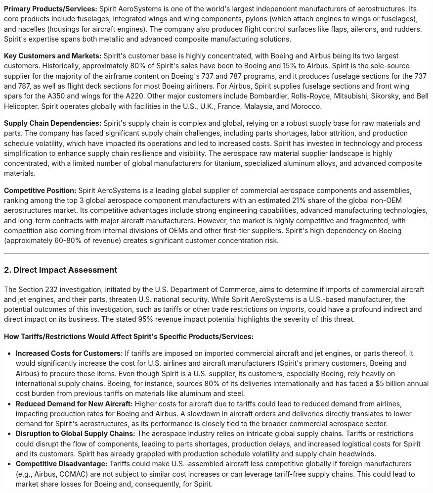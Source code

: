 **Primary Products/Services:**
Spirit AeroSystems is one of the world's largest independent manufacturers of aerostructures. Its core products include fuselages, integrated wings and wing components, pylons (which attach engines to wings or fuselages), and nacelles (housings for aircraft engines). The company also produces flight control surfaces like flaps, ailerons, and rudders. Spirit's expertise spans both metallic and advanced composite manufacturing solutions.

**Key Customers and Markets:**
Spirit's customer base is highly concentrated, with Boeing and Airbus being its two largest customers. Historically, approximately 80% of Spirit's sales have been to Boeing and 15% to Airbus. Spirit is the sole-source supplier for the majority of the airframe content on Boeing's 737 and 787 programs, and it produces fuselage sections for the 737 and 787, as well as flight deck sections for most Boeing airliners. For Airbus, Spirit supplies fuselage sections and front wing spars for the A350 and wings for the A220. Other major customers include Bombardier, Rolls-Royce, Mitsubishi, Sikorsky, and Bell Helicopter. Spirit operates globally with facilities in the U.S., U.K., France, Malaysia, and Morocco.

**Supply Chain Dependencies:**
Spirit's supply chain is complex and global, relying on a robust supply base for raw materials and parts. The company has faced significant supply chain challenges, including parts shortages, labor attrition, and production schedule volatility, which have impacted its operations and led to increased costs. Spirit has invested in technology and process simplification to enhance supply chain resilience and visibility. The aerospace raw material supplier landscape is highly concentrated, with a limited number of global manufacturers for titanium, specialized aluminum alloys, and advanced composite materials.

**Competitive Position:**
Spirit AeroSystems is a leading global supplier of commercial aerospace components and assemblies, ranking among the top 3 global aerospace component manufacturers with an estimated 21% share of the global non-OEM aerostructures market. Its competitive advantages include strong engineering capabilities, advanced manufacturing technologies, and long-term contracts with major aircraft manufacturers. However, the market is highly competitive and fragmented, with competition also coming from internal divisions of OEMs and other first-tier suppliers. Spirit's high dependency on Boeing (approximately 60-80% of revenue) creates significant customer concentration risk.

---

### 2. Direct Impact Assessment

The Section 232 investigation, initiated by the U.S. Department of Commerce, aims to determine if imports of commercial aircraft and jet engines, and their parts, threaten U.S. national security. While Spirit AeroSystems is a U.S.-based manufacturer, the potential outcomes of this investigation, such as tariffs or other trade restrictions on *imports*, could have a profound indirect and direct impact on its business. The stated 95% revenue impact potential highlights the severity of this threat.

**How Tariffs/Restrictions Would Affect Spirit's Specific Products/Services:**

*   **Increased Costs for Customers:** If tariffs are imposed on imported commercial aircraft and jet engines, or parts thereof, it would significantly increase the cost for U.S. airlines and aircraft manufacturers (Spirit's primary customers, Boeing and Airbus) to procure these items. Even though Spirit is a U.S. supplier, its customers, especially Boeing, rely heavily on international supply chains. Boeing, for instance, sources 80% of its deliveries internationally and has faced a $5 billion annual cost burden from previous tariffs on materials like aluminum and steel.
*   **Reduced Demand for New Aircraft:** Higher costs for aircraft due to tariffs could lead to reduced demand from airlines, impacting production rates for Boeing and Airbus. A slowdown in aircraft orders and deliveries directly translates to lower demand for Spirit's aerostructures, as its performance is closely tied to the broader commercial aerospace sector.
*   **Disruption to Global Supply Chains:** The aerospace industry relies on intricate global supply chains. Tariffs or restrictions could disrupt the flow of components, leading to parts shortages, production delays, and increased logistical costs for Spirit and its customers. Spirit has already grappled with production schedule volatility and supply chain headwinds.
*   **Competitive Disadvantage:** Tariffs could make U.S.-assembled aircraft less competitive globally if foreign manufacturers (e.g., Airbus, COMAC) are not subject to similar cost increases or can leverage tariff-free supply chains. This could lead to market share losses for Boeing and, consequently, for Spirit.